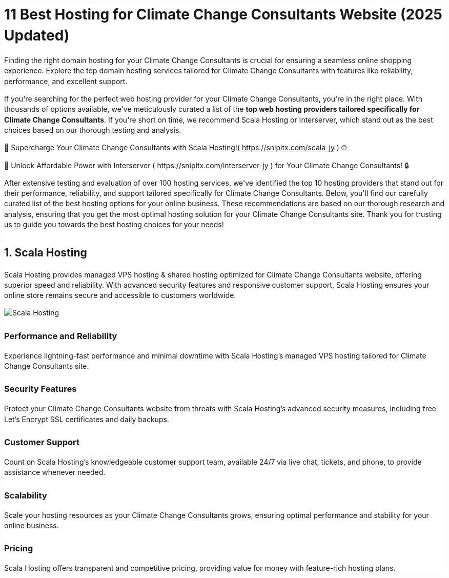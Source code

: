 # 11 Best Hosting for Climate Change Consultants Website (2025 Updated)

Finding the right domain hosting for your Climate Change Consultants is crucial for ensuring a seamless online shopping experience. Explore the top domain hosting services tailored for Climate Change Consultants with features like reliability, performance, and excellent support.

If you're searching for the perfect web hosting provider for your Climate Change Consultants, you're in the right place. With thousands of options available, we've meticulously curated a list of the **top web hosting providers tailored specifically for Climate Change Consultants**. If you're short on time, we recommend Scala Hosting or Interserver, which stand out as the best choices based on our thorough testing and analysis.

🚀 Supercharge Your Climate Change Consultants with Scala Hosting!( https://snipitx.com/scala-jy ) 🌐 

💸 Unlock Affordable Power with Interserver ( https://snipitx.com/interserver-jy ) for Your Climate Change Consultants! 🔒

After extensive testing and evaluation of over 100 hosting services, we've identified the top 10 hosting providers that stand out for their performance, reliability, and support tailored specifically for Climate Change Consultants. Below, you'll find our carefully curated list of the best hosting options for your online business. These recommendations are based on our thorough research and analysis, ensuring that you get the most optimal hosting solution for your Climate Change Consultants site. Thank you for trusting us to guide you towards the best hosting choices for your needs!

## 1. Scala Hosting

Scala Hosting provides managed VPS hosting & shared hosting optimized for Climate Change Consultants website, offering superior speed and reliability. With advanced security features and responsive customer support, Scala Hosting ensures your online store remains secure and accessible to customers worldwide.

![Scala Hosting](https://i.imgur.com/uJ5JIK3.png "Scala Web Hosting")

### Performance and Reliability
Experience lightning-fast performance and minimal downtime with Scala Hosting’s managed VPS hosting tailored for Climate Change Consultants site.

### Security Features
Protect your Climate Change Consultants website from threats with Scala Hosting’s advanced security measures, including free Let’s Encrypt SSL certificates and daily backups.

### Customer Support
Count on Scala Hosting’s knowledgeable customer support team, available 24/7 via live chat, tickets, and phone, to provide assistance whenever needed.

### Scalability
Scale your hosting resources as your Climate Change Consultants grows, ensuring optimal performance and stability for your online business.

### Pricing
Scala Hosting offers transparent and competitive pricing, providing value for money with feature-rich hosting plans.
